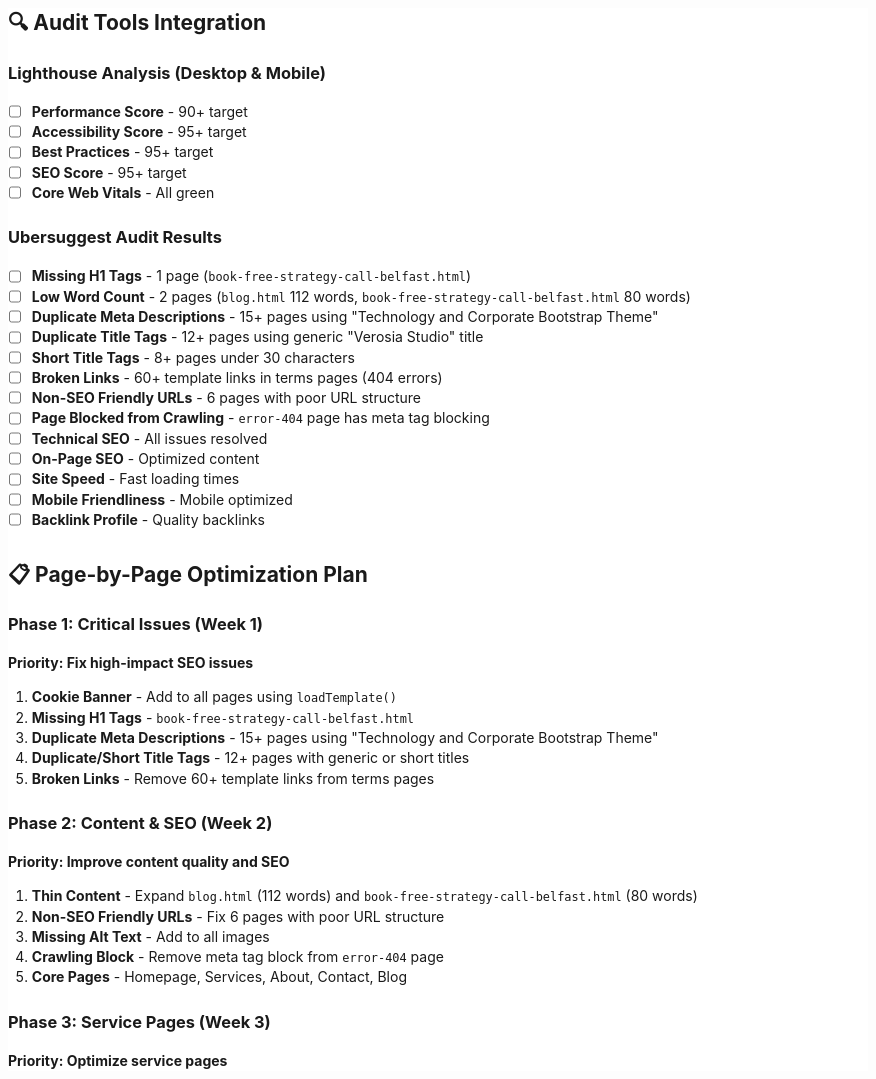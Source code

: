 ## 🔍 **Audit Tools Integration**

### **Lighthouse Analysis (Desktop & Mobile)**
- [ ] **Performance Score** - 90+ target
- [ ] **Accessibility Score** - 95+ target
- [ ] **Best Practices** - 95+ target
- [ ] **SEO Score** - 95+ target
- [ ] **Core Web Vitals** - All green

### **Ubersuggest Audit Results**
- [ ] **Missing H1 Tags** - 1 page (`book-free-strategy-call-belfast.html`)
- [ ] **Low Word Count** - 2 pages (`blog.html` 112 words, `book-free-strategy-call-belfast.html` 80 words)
- [ ] **Duplicate Meta Descriptions** - 15+ pages using "Technology and Corporate Bootstrap Theme"
- [ ] **Duplicate Title Tags** - 12+ pages using generic "Verosia Studio" title
- [ ] **Short Title Tags** - 8+ pages under 30 characters
- [ ] **Broken Links** - 60+ template links in terms pages (404 errors)
- [ ] **Non-SEO Friendly URLs** - 6 pages with poor URL structure
- [ ] **Page Blocked from Crawling** - `error-404` page has meta tag blocking
- [ ] **Technical SEO** - All issues resolved
- [ ] **On-Page SEO** - Optimized content
- [ ] **Site Speed** - Fast loading times
- [ ] **Mobile Friendliness** - Mobile optimized
- [ ] **Backlink Profile** - Quality backlinks

## 📋 **Page-by-Page Optimization Plan**

### **Phase 1: Critical Issues (Week 1)**
**Priority: Fix high-impact SEO issues**

1. **Cookie Banner** - Add to all pages using `loadTemplate()`
2. **Missing H1 Tags** - `book-free-strategy-call-belfast.html`
3. **Duplicate Meta Descriptions** - 15+ pages using "Technology and Corporate Bootstrap Theme"
4. **Duplicate/Short Title Tags** - 12+ pages with generic or short titles
5. **Broken Links** - Remove 60+ template links from terms pages

### **Phase 2: Content & SEO (Week 2)**
**Priority: Improve content quality and SEO**

1. **Thin Content** - Expand `blog.html` (112 words) and `book-free-strategy-call-belfast.html` (80 words)
2. **Non-SEO Friendly URLs** - Fix 6 pages with poor URL structure
3. **Missing Alt Text** - Add to all images
4. **Crawling Block** - Remove meta tag block from `error-404` page
5. **Core Pages** - Homepage, Services, About, Contact, Blog

### **Phase 3: Service Pages (Week 3)**
**Priority: Optimize service pages**
